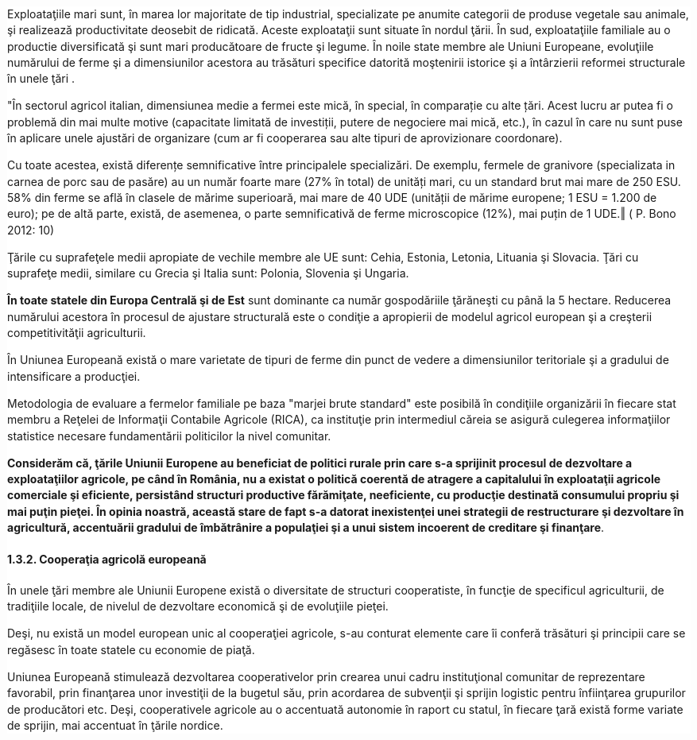 Exploataţiile mari sunt, în marea lor majoritate de tip industrial, specializate pe anumite categorii de produse vegetale sau animale, şi realizează productivitate deosebit de ridicată. Aceste exploataţii sunt situate în nordul ţării. În sud, exploataţiile familiale au o productie diversificată şi sunt mari producătoare de fructe şi legume. În noile state membre ale Uniuni Europeane, evoluţiile numărului de ferme şi a dimensiunilor acestora au trăsături specifice datorită moştenirii istorice şi a întârzierii reformei structurale în unele ţări .

"În sectorul agricol italian, dimensiunea medie a fermei este mică, în special, în comparație cu alte țări. Acest lucru ar putea fi o problemă din mai multe motive (capacitate limitată de investiții, putere de negociere mai mică, etc.), în cazul în care nu sunt puse în aplicare unele ajustări de organizare (cum ar fi cooperarea sau alte tipuri de aprovizionare coordonare).

Cu toate acestea, există diferențe semnificative între principalele specializări. De exemplu, fermele de granivore (specializata in carnea de porc sau de pasăre) au un număr foarte mare (27% în total) de unități mari, cu un standard brut mai mare de 250 ESU. 58% din ferme se află în clasele de mărime superioară, mai mare de 40 UDE (unității de mărime europene; 1 ESU = 1.200 de euro); pe de altă parte, există, de asemenea, o parte semnificativă de ferme microscopice (12%), mai puțin de 1 UDE.‖ ( P. Bono 2012: 10)

Ţările cu suprafeţele medii apropiate de vechile membre ale UE sunt: Cehia, Estonia, Letonia, Lituania şi Slovacia. Ţări cu suprafeţe medii, similare cu Grecia şi Italia sunt: Polonia, Slovenia şi Ungaria.

**În toate statele din Europa Centrală şi de Est** sunt dominante ca număr gospodăriile ţărăneşti cu până la 5 hectare. Reducerea numărului acestora în procesul de ajustare structurală este o condiţie a apropierii de modelul agricol european şi a creşterii competitivităţii agriculturii.

În Uniunea Europeană există o mare varietate de tipuri de ferme din punct de vedere a dimensiunilor teritoriale şi a gradului de intensificare a producţiei.

Metodologia de evaluare a fermelor familiale pe baza "marjei brute standard" este posibilă în condiţiile organizării în fiecare stat membru a Reţelei de Informaţii Contabile Agricole (RICA), ca instituţie prin intermediul căreia se asigură culegerea informaţiilor statistice necesare fundamentării politicilor la nivel comunitar.

**Considerăm că, ţările Uniunii Europene au beneficiat de politici rurale prin care s-a sprijinit procesul de dezvoltare a exploataţiilor agricole, pe când în România, nu a existat o politică coerentă de atragere a capitalului în exploataţii agricole comerciale şi eficiente, persistând structuri productive fărămiţate, neeficiente, cu producţie destinată consumului propriu şi mai puţin pieţei. În opinia noastră, această stare de fapt s-a datorat inexistenţei unei strategii de restructurare şi dezvoltare în agricultură, accentuării gradului de îmbătrânire a populaţiei şi a unui sistem incoerent de creditare şi finanţare**.

#### **1.3.2. Cooperaţia agricolă europeană**

În unele ţări membre ale Uniunii Europene există o diversitate de structuri cooperatiste, în funcţie de specificul agriculturii, de tradiţiile locale, de nivelul de dezvoltare economică şi de evoluţiile pieţei.

Deşi, nu există un model european unic al cooperaţiei agricole, s-au conturat elemente care îi conferă trăsături şi principii care se regăsesc în toate statele cu economie de piaţă.

Uniunea Europeană stimulează dezvoltarea cooperativelor prin crearea unui cadru instituţional comunitar de reprezentare favorabil, prin finanţarea unor investiţii de la bugetul său, prin acordarea de subvenţii şi sprijin logistic pentru înfiinţarea grupurilor de producători etc. Deşi, cooperativele agricole au o accentuată autonomie în raport cu statul, în fiecare ţară există forme variate de sprijin, mai accentuat în ţările nordice.
